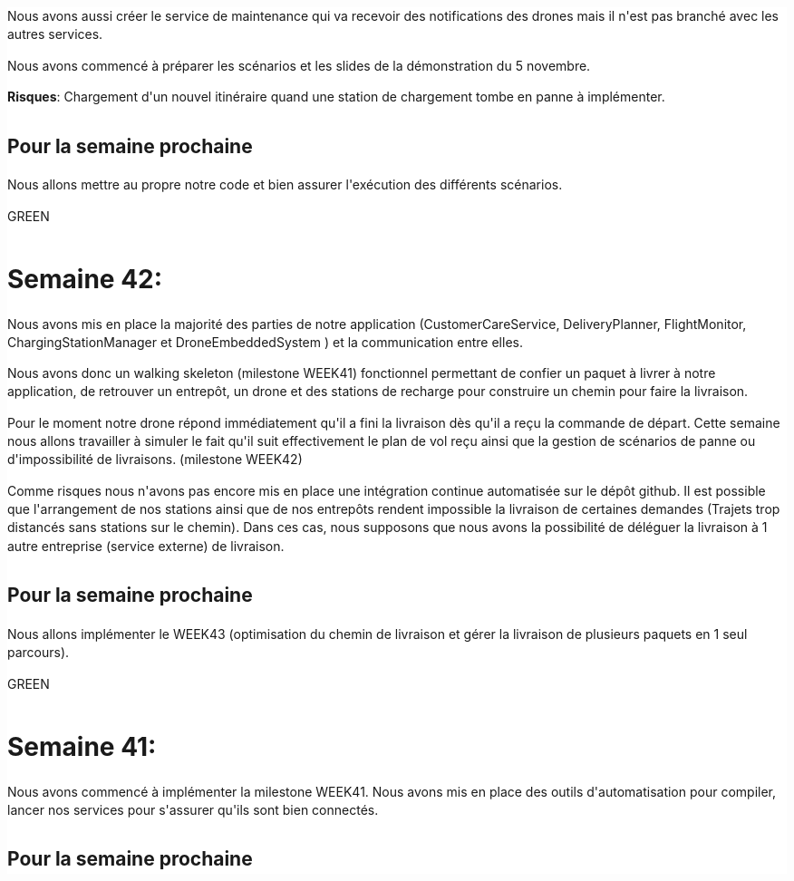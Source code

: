 Nous avons aussi créer le service de maintenance qui va recevoir des notifications des drones mais il n'est pas branché avec les autres services.

Nous avons commencé à préparer les scénarios et les slides de la démonstration du 5 novembre.

**Risques**: Chargement d'un nouvel itinéraire quand une station de chargement tombe en panne à implémenter.

## Pour la semaine prochaine

Nous allons mettre au propre notre code et bien assurer l'exécution des différents scénarios.

GREEN


# Semaine 42:

Nous avons mis en place la majorité des parties de notre application (CustomerCareService, DeliveryPlanner, FlightMonitor, ChargingStationManager et DroneEmbeddedSystem ) et la communication entre elles.

Nous avons donc un walking skeleton (milestone WEEK41) fonctionnel permettant de confier un paquet à livrer à notre application, de retrouver un entrepôt, un drone et des stations de recharge pour construire un chemin pour faire la livraison. 

Pour le moment notre drone répond immédiatement qu'il a fini la livraison dès qu'il a reçu la commande  de départ. Cette semaine nous allons travailler à simuler le fait qu'il suit effectivement le plan de vol reçu  ainsi que la gestion de scénarios de panne ou d'impossibilité de livraisons. (milestone WEEK42)

Comme risques nous n'avons pas encore mis en place une intégration continue automatisée sur le dépôt github.
Il est possible que l'arrangement de nos stations ainsi que de nos entrepôts rendent impossible la livraison de certaines demandes (Trajets trop distancés sans stations sur le chemin). Dans ces cas, nous supposons que nous avons la possibilité de déléguer la livraison à 1 autre entreprise (service externe) de livraison.

## Pour la semaine prochaine

Nous allons implémenter le WEEK43 (optimisation du chemin de livraison et gérer la livraison de plusieurs paquets en 1 seul parcours).

GREEN



# Semaine 41:

Nous avons commencé à implémenter la milestone WEEK41. Nous avons mis en place des outils d'automatisation pour compiler, lancer nos services pour s'assurer qu'ils sont bien connectés.


## Pour la semaine prochaine
